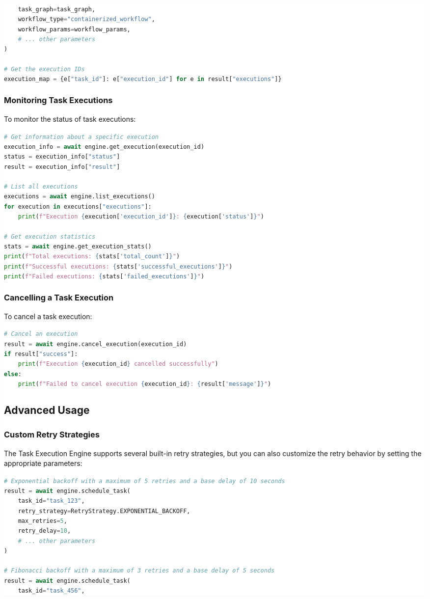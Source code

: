 ```python
    task_graph=task_graph,
    workflow_type="containerized_workflow",
    workflow_params=workflow_params,
    # ... other parameters
)

# Get the execution IDs
execution_map = {e["task_id"]: e["execution_id"] for e in result["executions"]}
```

### Monitoring Task Executions

To monitor the status of task executions:

```python
# Get information about a specific execution
execution_info = await engine.get_execution(execution_id)
status = execution_info["status"]
result = execution_info["result"]

# List all executions
executions = await engine.list_executions()
for execution in executions["executions"]:
    print(f"Execution {execution['execution_id']}: {execution['status']}")

# Get execution statistics
stats = await engine.get_execution_stats()
print(f"Total executions: {stats['total_count']}")
print(f"Successful executions: {stats['successful_executions']}")
print(f"Failed executions: {stats['failed_executions']}")
```

### Cancelling a Task Execution

To cancel a task execution:

```python
# Cancel an execution
result = await engine.cancel_execution(execution_id)
if result["success"]:
    print(f"Execution {execution_id} cancelled successfully")
else:
    print(f"Failed to cancel execution {execution_id}: {result['message']}")
```

## Advanced Usage

### Custom Retry Strategies

The Task Execution Engine supports several built-in retry strategies, but you can also customize the retry behavior by setting the appropriate parameters:

```python
# Exponential backoff with a maximum of 5 retries and a base delay of 10 seconds
result = await engine.schedule_task(
    task_id="task_123",
    retry_strategy=RetryStrategy.EXPONENTIAL_BACKOFF,
    max_retries=5,
    retry_delay=10,
    # ... other parameters
)

# Fibonacci backoff with a maximum of 3 retries and a base delay of 5 seconds
result = await engine.schedule_task(
    task_id="task_456",
```